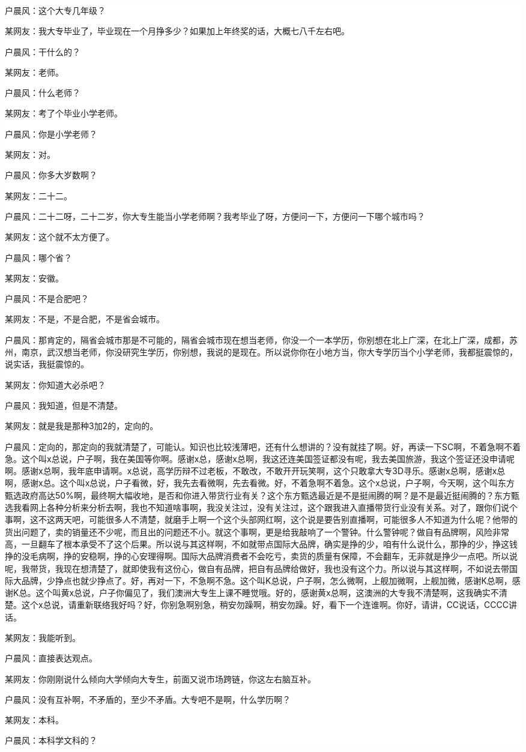 户晨风：这个大专几年级？

某网友：我大专毕业了，毕业现在一个月挣多少？如果加上年终奖的话，大概七八千左右吧。

户晨风：干什么的？

某网友：老师。

户晨风：什么老师？

某网友：考了个毕业小学老师。

户晨风：你是小学老师？

某网友：对。

户晨风：你多大岁数啊？

某网友：二十二。

户晨风：二十二呀，二十二岁，你大专生能当小学老师啊？我考毕业了呀，方便问一下，方便问一下哪个城市吗？

某网友：这个就不太方便了。

户晨风：哪个省？

某网友：安徽。

户晨风：不是合肥吧？

某网友：不是，不是合肥，不是省会城市。

户晨风：那肯定的，隔省会城市那是不可能的，隔省会城市现在想当老师，你没一个一本学历，你别想在北上广深，在北上广深，成都，苏州，南京，武汉想当老师，你没研究生学历，你别想，我说的是现在。所以说你你在小地方当，你大专学历当个小学老师，我都挺震惊的，说实话，我挺震惊的。

某网友：你知道大必杀吧？

户晨风：我知道，但是不清楚。

某网友：就是我是那种3加2的，定向的。

户晨风：定向的，那定向的我就清楚了，可能认。知识也比较浅薄吧，还有什么想讲的？没有就挂了啊。好，再读一下SC啊，不着急啊不着急。这个叫x总说，户子啊，我在美国等你啊。感谢x总，感谢x总啊，我这还连美国签证都没有呢，我去美国旅游，我这个签证还没申请呢啊。感谢x总啊，我年底申请啊。x总说，高学历辩不过老板，不敢改，不敢开开玩笑啊，这个只敢拿大专3D寻乐。感谢x总啊，感谢x总啊，感谢x总。这个叫x总说，户子看微，好，我先去看微啊，先去看微。好，不着急啊不着急。这个x总说，户子啊，今天啊，这个叫东方甄选政府高达50%啊，最终啊大幅收地，是否和你进入带货行业有关？这个东方甄选最近是不是挺闹腾的啊？是不是最近挺闹腾的？东方甄选我看网上各种分析来分析去啊，我也不知道啥事啊，我没关注过，没有关注过，这个跟我进入直播带货行业没有关系。对了，跟你们说个事啊，这不这两天吧，可能很多人不清楚，就磨手上啊一个这个头部网红啊，这个说是要告别直播啊，可能很多人不知道为什么呢？他带的货出问题了，卖的销量还不少呢，而且出的问题还不小。就这个事啊，更是给我敲响了一个警钟。什么警钟呢？做自有品牌啊，风险非常高，一旦翻车了根本承受不了这个后果。所以说与其这样啊，不如就带点国际大品牌，确实是挣的少，咱有什么说什么，那挣的少，挣这钱挣的没毛病啊，挣的安稳啊，挣的心安理得啊。国际大品牌消费者不会吃亏，卖货的质量有保障，不会翻车，无非就是挣少一点吧。所以说呢，我带货，我现在想清楚了，就即使我有这份心，做自有品牌，把自有品牌给做好，我也没有这个力。所以说与其这样啊，不如说去带国际大品牌，少挣点也就少挣点了。好，再对一下，不急啊不急。这个叫K总说，户子啊，怎么微啊，上舰加微啊，上舰加微，感谢K总啊，感谢K总。这个叫黄x总说，户子你偏见了，我们澳洲大专生上课不睡觉哦。好的，感谢黄x总啊，这澳洲的大专我不清楚啊，这我确实不清楚。这个x总说，请重新联络我好吗？好，你别急啊别急，稍安勿躁啊，稍安勿躁。好，看下一个连谁啊。你好，请讲，CC说话，CCCC讲话。

某网友：我能听到。

户晨风：直接表达观点。

某网友：你刚刚说什么倾向大学倾向大专生，前面又说市场跨链，你这左右脑互补。

户晨风：没有互补啊，不矛盾的，至少不矛盾。大专吧不是啊，什么学历啊？

某网友：本科。

户晨风：本科学文科的？
